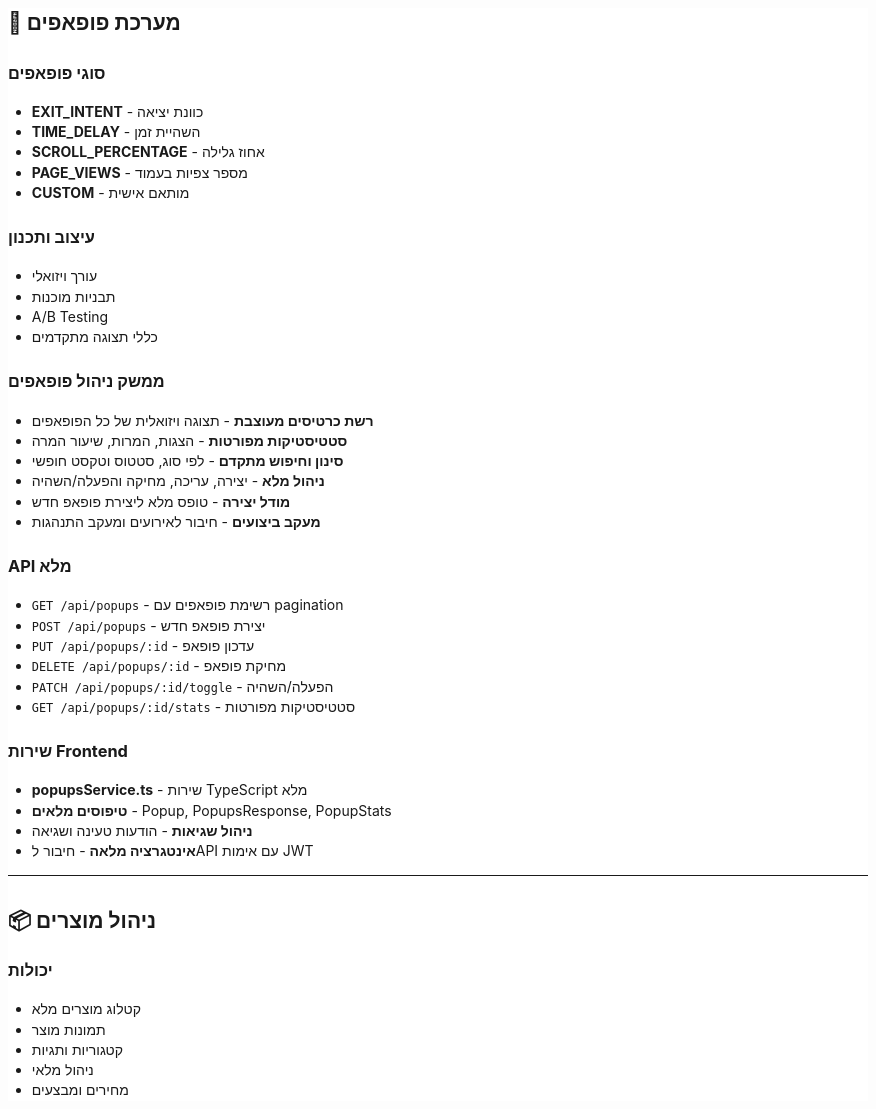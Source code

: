## 💬 מערכת פופאפים

### סוגי פופאפים
- **EXIT_INTENT** - כוונת יציאה
- **TIME_DELAY** - השהיית זמן
- **SCROLL_PERCENTAGE** - אחוז גלילה
- **PAGE_VIEWS** - מספר צפיות בעמוד
- **CUSTOM** - מותאם אישית

### עיצוב ותכנון
- עורך ויזואלי
- תבניות מוכנות
- A/B Testing
- כללי תצוגה מתקדמים

### ממשק ניהול פופאפים
- **רשת כרטיסים מעוצבת** - תצוגה ויזואלית של כל הפופאפים
- **סטטיסטיקות מפורטות** - הצגות, המרות, שיעור המרה
- **סינון וחיפוש מתקדם** - לפי סוג, סטטוס וטקסט חופשי
- **ניהול מלא** - יצירה, עריכה, מחיקה והפעלה/השהיה
- **מודל יצירה** - טופס מלא ליצירת פופאפ חדש
- **מעקב ביצועים** - חיבור לאירועים ומעקב התנהגות

### API מלא
- `GET /api/popups` - רשימת פופאפים עם pagination
- `POST /api/popups` - יצירת פופאפ חדש
- `PUT /api/popups/:id` - עדכון פופאפ
- `DELETE /api/popups/:id` - מחיקת פופאפ
- `PATCH /api/popups/:id/toggle` - הפעלה/השהיה
- `GET /api/popups/:id/stats` - סטטיסטיקות מפורטות

### שירות Frontend
- **popupsService.ts** - שירות TypeScript מלא
- **טיפוסים מלאים** - Popup, PopupsResponse, PopupStats
- **ניהול שגיאות** - הודעות טעינה ושגיאה
- **אינטגרציה מלאה** - חיבור לAPI עם אימות JWT

---

## 📦 ניהול מוצרים

### יכולות
- קטלוג מוצרים מלא
- תמונות מוצר
- קטגוריות ותגיות
- ניהול מלאי
- מחירים ומבצעים
